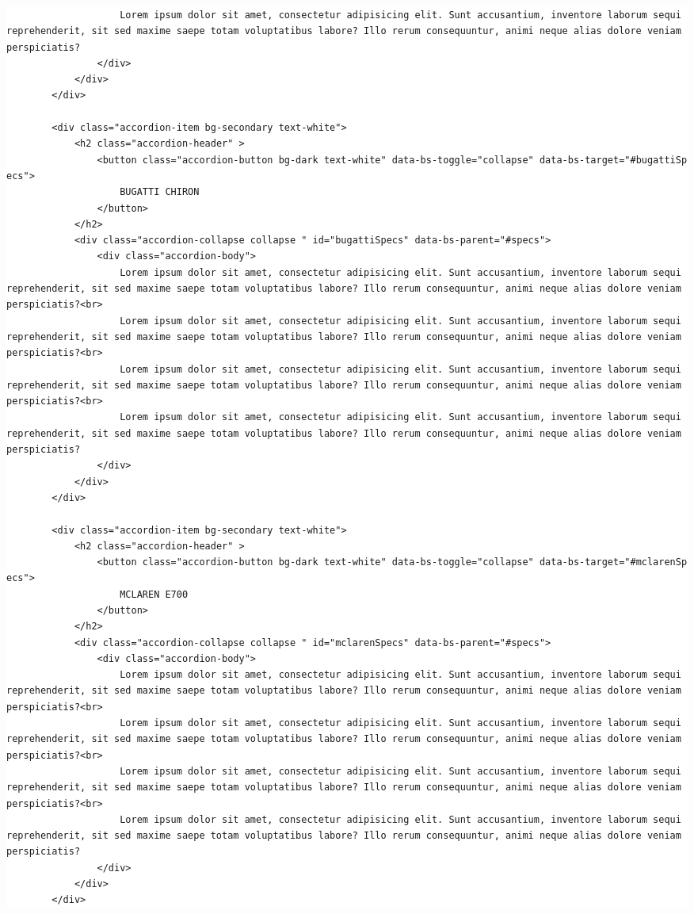                         Lorem ipsum dolor sit amet, consectetur adipisicing elit. Sunt accusantium, inventore laborum sequi reprehenderit, sit sed maxime saepe totam voluptatibus labore? Illo rerum consequuntur, animi neque alias dolore veniam perspiciatis?
                    </div>
                </div>
            </div>

            <div class="accordion-item bg-secondary text-white">
                <h2 class="accordion-header" >
                    <button class="accordion-button bg-dark text-white" data-bs-toggle="collapse" data-bs-target="#bugattiSpecs">
                        BUGATTI CHIRON
                    </button>
                </h2>
                <div class="accordion-collapse collapse " id="bugattiSpecs" data-bs-parent="#specs">
                    <div class="accordion-body">
                        Lorem ipsum dolor sit amet, consectetur adipisicing elit. Sunt accusantium, inventore laborum sequi reprehenderit, sit sed maxime saepe totam voluptatibus labore? Illo rerum consequuntur, animi neque alias dolore veniam perspiciatis?<br>
                        Lorem ipsum dolor sit amet, consectetur adipisicing elit. Sunt accusantium, inventore laborum sequi reprehenderit, sit sed maxime saepe totam voluptatibus labore? Illo rerum consequuntur, animi neque alias dolore veniam perspiciatis?<br>
                        Lorem ipsum dolor sit amet, consectetur adipisicing elit. Sunt accusantium, inventore laborum sequi reprehenderit, sit sed maxime saepe totam voluptatibus labore? Illo rerum consequuntur, animi neque alias dolore veniam perspiciatis?<br>
                        Lorem ipsum dolor sit amet, consectetur adipisicing elit. Sunt accusantium, inventore laborum sequi reprehenderit, sit sed maxime saepe totam voluptatibus labore? Illo rerum consequuntur, animi neque alias dolore veniam perspiciatis?
                    </div>
                </div>
            </div>

            <div class="accordion-item bg-secondary text-white">
                <h2 class="accordion-header" >
                    <button class="accordion-button bg-dark text-white" data-bs-toggle="collapse" data-bs-target="#mclarenSpecs">
                        MCLAREN E700
                    </button>
                </h2>
                <div class="accordion-collapse collapse " id="mclarenSpecs" data-bs-parent="#specs">
                    <div class="accordion-body">
                        Lorem ipsum dolor sit amet, consectetur adipisicing elit. Sunt accusantium, inventore laborum sequi reprehenderit, sit sed maxime saepe totam voluptatibus labore? Illo rerum consequuntur, animi neque alias dolore veniam perspiciatis?<br>
                        Lorem ipsum dolor sit amet, consectetur adipisicing elit. Sunt accusantium, inventore laborum sequi reprehenderit, sit sed maxime saepe totam voluptatibus labore? Illo rerum consequuntur, animi neque alias dolore veniam perspiciatis?<br>
                        Lorem ipsum dolor sit amet, consectetur adipisicing elit. Sunt accusantium, inventore laborum sequi reprehenderit, sit sed maxime saepe totam voluptatibus labore? Illo rerum consequuntur, animi neque alias dolore veniam perspiciatis?<br>
                        Lorem ipsum dolor sit amet, consectetur adipisicing elit. Sunt accusantium, inventore laborum sequi reprehenderit, sit sed maxime saepe totam voluptatibus labore? Illo rerum consequuntur, animi neque alias dolore veniam perspiciatis?
                    </div>
                </div>
            </div>
